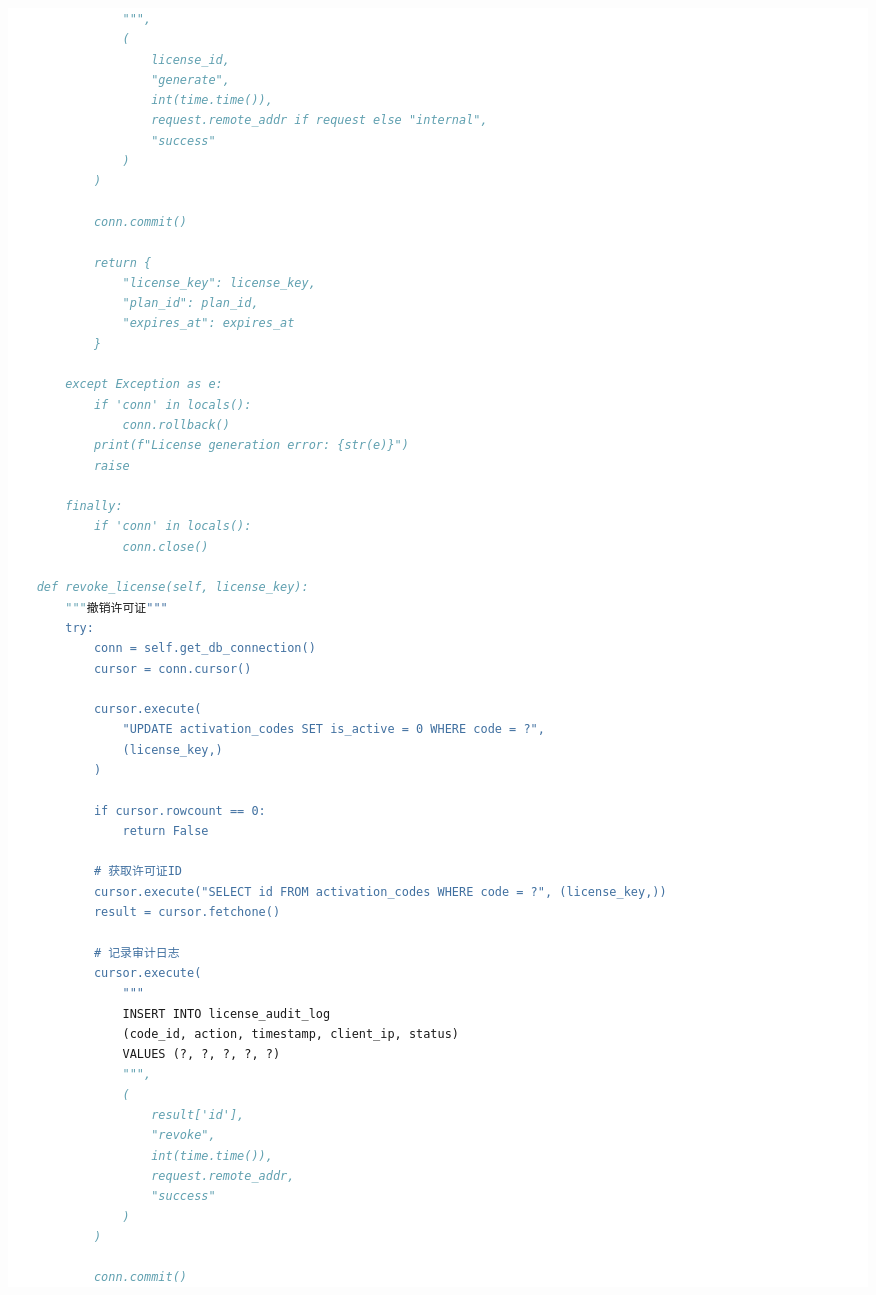 ```python
                """,
                (
                    license_id,
                    "generate",
                    int(time.time()),
                    request.remote_addr if request else "internal",
                    "success"
                )
            )
            
            conn.commit()
            
            return {
                "license_key": license_key,
                "plan_id": plan_id,
                "expires_at": expires_at
            }
            
        except Exception as e:
            if 'conn' in locals():
                conn.rollback()
            print(f"License generation error: {str(e)}")
            raise
            
        finally:
            if 'conn' in locals():
                conn.close()
    
    def revoke_license(self, license_key):
        """撤销许可证"""
        try:
            conn = self.get_db_connection()
            cursor = conn.cursor()
            
            cursor.execute(
                "UPDATE activation_codes SET is_active = 0 WHERE code = ?",
                (license_key,)
            )
            
            if cursor.rowcount == 0:
                return False
                
            # 获取许可证ID
            cursor.execute("SELECT id FROM activation_codes WHERE code = ?", (license_key,))
            result = cursor.fetchone()
            
            # 记录审计日志
            cursor.execute(
                """
                INSERT INTO license_audit_log 
                (code_id, action, timestamp, client_ip, status) 
                VALUES (?, ?, ?, ?, ?)
                """,
                (
                    result['id'],
                    "revoke",
                    int(time.time()),
                    request.remote_addr,
                    "success"
                )
            )
            
            conn.commit()
```